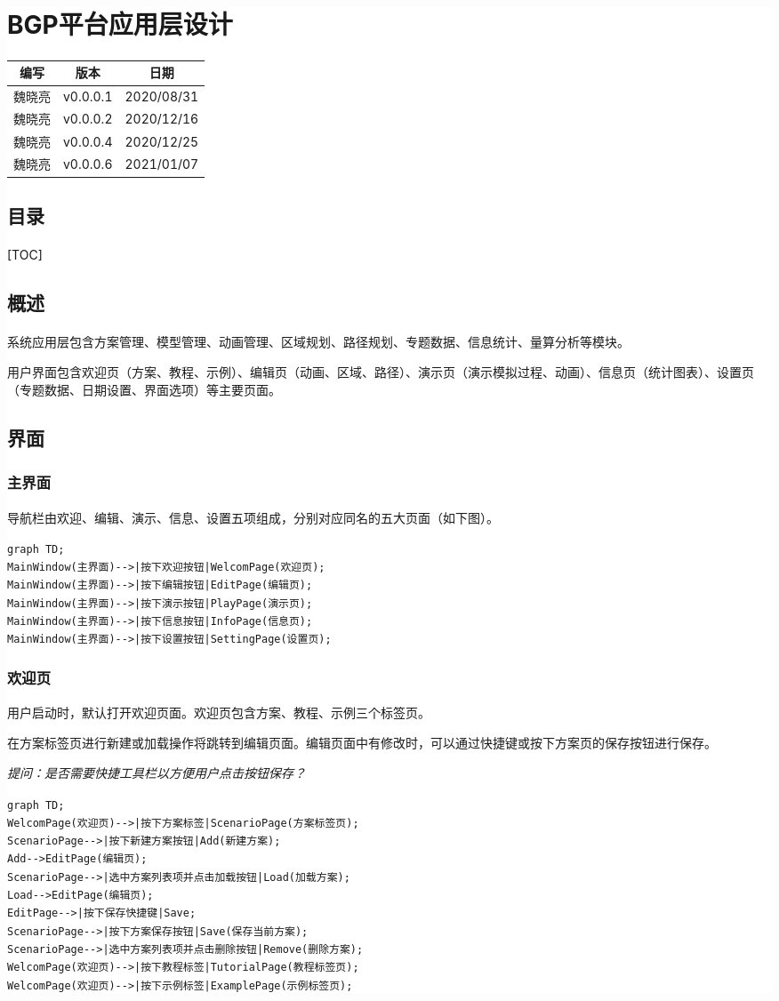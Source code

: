 # BGP平台应用层设计

| 编写   | 版本     | 日期       |
| ------ | -------- | ---------- |
| 魏晓亮 | v0.0.0.1 | 2020/08/31 |
| 魏晓亮 | v0.0.0.2 | 2020/12/16 |
| 魏晓亮 | v0.0.0.4 | 2020/12/25 |
| 魏晓亮 | v0.0.0.6 | 2021/01/07 |

## 目录

[TOC]


## 概述

系统应用层包含方案管理、模型管理、动画管理、区域规划、路径规划、专题数据、信息统计、量算分析等模块。

用户界面包含欢迎页（方案、教程、示例）、编辑页（动画、区域、路径）、演示页（演示模拟过程、动画）、信息页（统计图表）、设置页（专题数据、日期设置、界面选项）等主要页面。

## 界面

### **主界面**

导航栏由欢迎、编辑、演示、信息、设置五项组成，分别对应同名的五大页面（如下图）。

```mermaid
graph TD; 
MainWindow(主界面)-->|按下欢迎按钮|WelcomPage(欢迎页); 
MainWindow(主界面)-->|按下编辑按钮|EditPage(编辑页); 
MainWindow(主界面)-->|按下演示按钮|PlayPage(演示页); 
MainWindow(主界面)-->|按下信息按钮|InfoPage(信息页); 
MainWindow(主界面)-->|按下设置按钮|SettingPage(设置页); 
```

### 欢迎页

用户启动时，默认打开欢迎页面。欢迎页包含方案、教程、示例三个标签页。

在方案标签页进行新建或加载操作将跳转到编辑页面。编辑页面中有修改时，可以通过快捷键或按下方案页的保存按钮进行保存。

*提问：是否需要快捷工具栏以方便用户点击按钮保存？*

```mermaid
graph TD; 
WelcomPage(欢迎页)-->|按下方案标签|ScenarioPage(方案标签页); 
ScenarioPage-->|按下新建方案按钮|Add(新建方案); 
Add-->EditPage(编辑页); 
ScenarioPage-->|选中方案列表项并点击加载按钮|Load(加载方案); 
Load-->EditPage(编辑页); 
EditPage-->|按下保存快捷键|Save; 
ScenarioPage-->|按下方案保存按钮|Save(保存当前方案); 
ScenarioPage-->|选中方案列表项并点击删除按钮|Remove(删除方案); 
WelcomPage(欢迎页)-->|按下教程标签|TutorialPage(教程标签页); 
WelcomPage(欢迎页)-->|按下示例标签|ExamplePage(示例标签页); 
```
